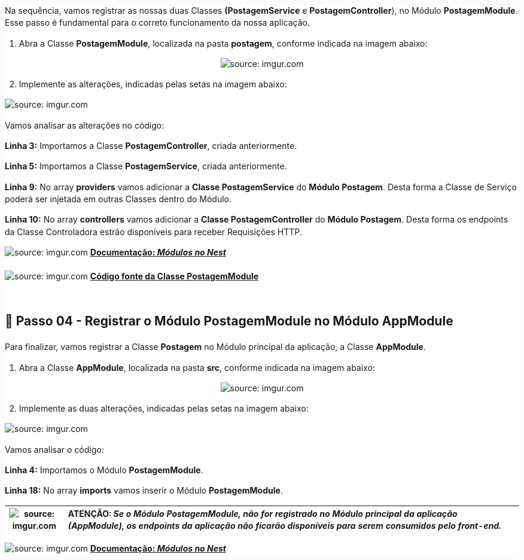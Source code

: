 Na sequência, vamos registrar as nossas duas Classes **(PostagemService** e **PostagemController**), no Módulo **PostagemModule**. Esse passo é fundamental para o correto funcionamento da nossa aplicação.

1. Abra a Classe **PostagemModule**, localizada na pasta **postagem**, conforme indicada na imagem abaixo:

<div align="center"><img src="https://i.imgur.com/2j3S9em.png?1" title="source: imgur.com" /></div>

2. Implemente as alterações, indicadas pelas setas na imagem abaixo:

<div align="left"><img src="https://i.imgur.com/25kuNlw.png" title="source: imgur.com" /></div>

Vamos analisar as alterações no código:

**Linha 3:** Importamos a Classe **PostagemController**, criada anteriormente. 

**Linha 5:** Importamos a Classe **PostagemService**, criada anteriormente. 

**Linha 9:** No array **providers** vamos adicionar a **Classe PostagemService** do **Módulo Postagem**. Desta forma a Classe de Serviço poderá ser injetada em outras Classes dentro do Módulo.

**Linha 10:** No array **controllers** vamos adicionar a **Classe PostagemController** do **Módulo Postagem**. Desta forma os endpoints da Classe Controladora estrão disponíveis para receber Requisições HTTP.

<div align="left"><img src="https://i.imgur.com/O6PILGE.png" title="source: imgur.com" width="25px"/> <a href="https://docs.nestjs.com/modules" target="_blank"><b>Documentação: <i>Módulos no Nest</i></b></a></div>

<br />

<div align="left"><img src="https://i.imgur.com/JACNZiR.png" title="source: imgur.com" width="25px"/> <a href="https://github.com/rafaelq80/backend_blogpessoal_nest/blob/04_Listar_Postagens/blogpessoal/src/postagem/postagem.module.ts" target="_blank"><b>Código fonte da Classe PostagemModule</b></a></div>

<br />

<h2>👣 Passo 04 - Registrar o Módulo PostagemModule no Módulo AppModule</h2>

Para finalizar, vamos registrar a Classe **Postagem** no Módulo principal da  aplicação, a Classe **AppModule**. 

1. Abra a Classe **AppModule**, localizada na pasta **src**, conforme indicada na imagem abaixo:

<div align="center"><img src="https://i.imgur.com/EBmrCf4.png" title="source: imgur.com" /></div>

2. Implemente as duas alterações, indicadas pelas setas na imagem abaixo:

<div align="left"><img src="https://i.imgur.com/Fz82a8t.png" title="source: imgur.com" /></div>

Vamos analisar o código:

**Linha 4:** Importamos o Módulo **PostagemModule**.

**Linha 18:** No array **imports** vamos inserir o Módulo **PostagemModule**.

| <img src="https://i.imgur.com/oScAYGc.png" title="source: imgur.com" width="100px"/> | <div align="left"> **ATENÇÃO:** *Se o Módulo PostagemModule, não for registrado no Módulo principal da aplicação (AppModule), os endpoints da aplicação não ficarão disponíveis para serem consumidos pelo front-end.* </div> |
| ------------------------------------------------------------ | ------------------------------------------------------------ |

<div align="left"><img src="https://i.imgur.com/O6PILGE.png" title="source: imgur.com" width="25px"/> <a href="https://docs.nestjs.com/modules" target="_blank"><b>Documentação: <i>Módulos no Nest</i></b></a></div>
